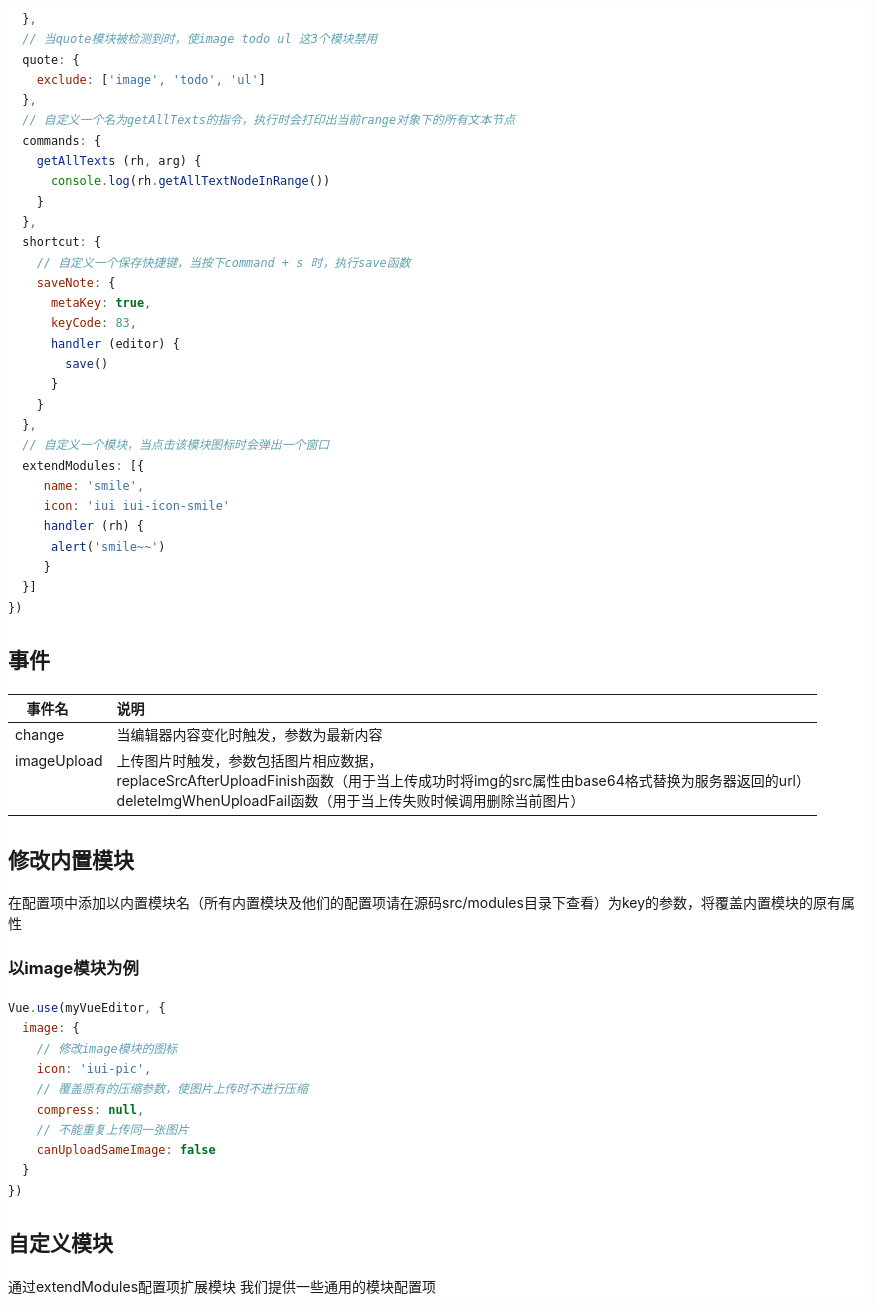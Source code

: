 ```javascript
  },
  // 当quote模块被检测到时，使image todo ul 这3个模块禁用
  quote: {
    exclude: ['image', 'todo', 'ul']
  },
  // 自定义一个名为getAllTexts的指令，执行时会打印出当前range对象下的所有文本节点
  commands: {
    getAllTexts (rh, arg) {
      console.log(rh.getAllTextNodeInRange())
    }
  },
  shortcut: {
    // 自定义一个保存快捷键，当按下command + s 时，执行save函数
    saveNote: {
      metaKey: true,
      keyCode: 83,
      handler (editor) {
        save()
      }
    }
  },
  // 自定义一个模块，当点击该模块图标时会弹出一个窗口
  extendModules: [{
     name: 'smile',
     icon: 'iui iui-icon-smile'
     handler (rh) {
      alert('smile~~')
     }
  }]
})
```

## 事件
| 事件名        | 说明          |
| ------------- |:-------------|
| change      | 当编辑器内容变化时触发，参数为最新内容 |
| imageUpload  | 上传图片时触发，参数包括图片相应数据，<br>replaceSrcAfterUploadFinish函数（用于当上传成功时将img的src属性由base64格式替换为服务器返回的url）<br>deleteImgWhenUploadFail函数（用于当上传失败时候调用删除当前图片）|
## 修改内置模块
在配置项中添加以内置模块名（所有内置模块及他们的配置项请在源码src/modules目录下查看）为key的参数，将覆盖内置模块的原有属性
### 以image模块为例
```javascript
Vue.use(myVueEditor, {
  image: {
    // 修改image模块的图标
    icon: 'iui-pic',
    // 覆盖原有的压缩参数，使图片上传时不进行压缩
    compress: null,
    // 不能重复上传同一张图片
    canUploadSameImage: false
  }
})
```
## 自定义模块
通过extendModules配置项扩展模块
我们提供一些通用的模块配置项
